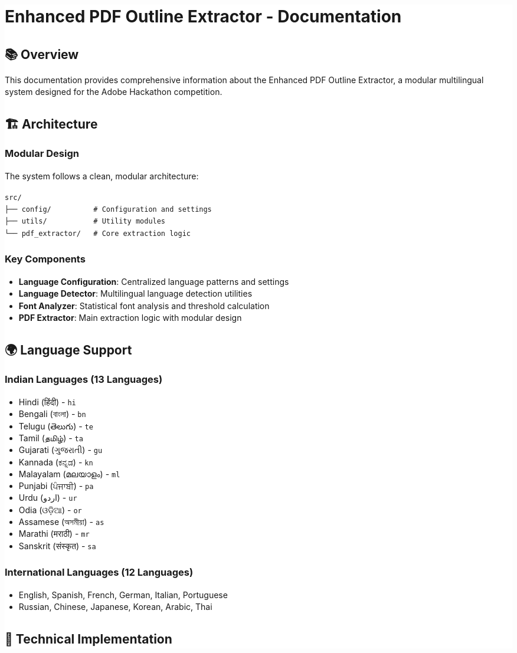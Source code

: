 # Enhanced PDF Outline Extractor - Documentation

## 📚 Overview

This documentation provides comprehensive information about the Enhanced PDF Outline Extractor, a modular multilingual system designed for the Adobe Hackathon competition.

## 🏗️ Architecture

### Modular Design
The system follows a clean, modular architecture:

```
src/
├── config/          # Configuration and settings
├── utils/           # Utility modules
└── pdf_extractor/   # Core extraction logic
```

### Key Components
- **Language Configuration**: Centralized language patterns and settings
- **Language Detector**: Multilingual language detection utilities
- **Font Analyzer**: Statistical font analysis and threshold calculation
- **PDF Extractor**: Main extraction logic with modular design

## 🌍 Language Support

### Indian Languages (13 Languages)
- Hindi (हिंदी) - `hi`
- Bengali (বাংলা) - `bn`
- Telugu (తెలుగు) - `te`
- Tamil (தமிழ்) - `ta`
- Gujarati (ગુજરાતી) - `gu`
- Kannada (ಕನ್ನಡ) - `kn`
- Malayalam (മലയാളം) - `ml`
- Punjabi (ਪੰਜਾਬੀ) - `pa`
- Urdu (اردو) - `ur`
- Odia (ଓଡ଼ିଆ) - `or`
- Assamese (অসমীয়া) - `as`
- Marathi (मराठी) - `mr`
- Sanskrit (संस्कृत) - `sa`

### International Languages (12 Languages)
- English, Spanish, French, German, Italian, Portuguese
- Russian, Chinese, Japanese, Korean, Arabic, Thai

## 🔧 Technical Implementation

